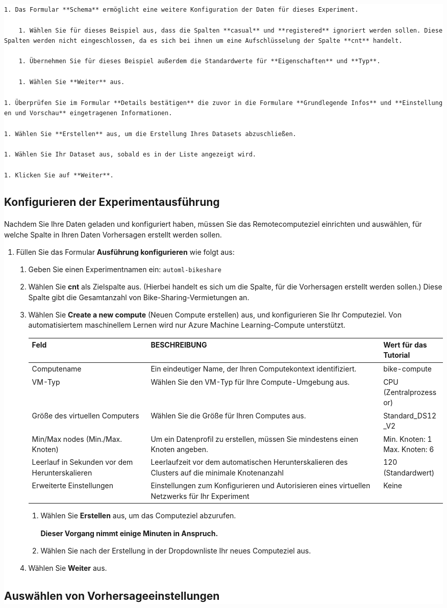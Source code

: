     1. Das Formular **Schema** ermöglicht eine weitere Konfiguration der Daten für dieses Experiment. 
    
        1. Wählen Sie für dieses Beispiel aus, dass die Spalten **casual** und **registered** ignoriert werden sollen. Diese Spalten werden nicht eingeschlossen, da es sich bei ihnen um eine Aufschlüsselung der Spalte **cnt** handelt.

        1. Übernehmen Sie für dieses Beispiel außerdem die Standardwerte für **Eigenschaften** und **Typ**. 
        
        1. Wählen Sie **Weiter** aus.

    1. Überprüfen Sie im Formular **Details bestätigen** die zuvor in die Formulare **Grundlegende Infos** und **Einstellungen und Vorschau** eingetragenen Informationen.

    1. Wählen Sie **Erstellen** aus, um die Erstellung Ihres Datasets abzuschließen.

    1. Wählen Sie Ihr Dataset aus, sobald es in der Liste angezeigt wird.

    1. Klicken Sie auf **Weiter**.

## <a name="configure-experiment-run"></a>Konfigurieren der Experimentausführung

Nachdem Sie Ihre Daten geladen und konfiguriert haben, müssen Sie das Remotecomputeziel einrichten und auswählen, für welche Spalte in Ihren Daten Vorhersagen erstellt werden sollen.

1. Füllen Sie das Formular **Ausführung konfigurieren** wie folgt aus:
    1. Geben Sie einen Experimentnamen ein: `automl-bikeshare`

    1. Wählen Sie **cnt** als Zielspalte aus. (Hierbei handelt es sich um die Spalte, für die Vorhersagen erstellt werden sollen.) Diese Spalte gibt die Gesamtanzahl von Bike-Sharing-Vermietungen an.

    1. Wählen Sie **Create a new compute** (Neuen Compute erstellen) aus, und konfigurieren Sie Ihr Computeziel. Von automatisiertem maschinellem Lernen wird nur Azure Machine Learning-Compute unterstützt. 

        Feld | BESCHREIBUNG | Wert für das Tutorial
        ----|---|---
        Computename |Ein eindeutiger Name, der Ihren Computekontext identifiziert.|bike-compute
        VM-Typ&nbsp;&nbsp;|Wählen Sie den VM-Typ für Ihre Compute-Umgebung aus.|CPU (Zentralprozessor)
        Größe des virtuellen&nbsp;Computers&nbsp;| Wählen Sie die Größe für Ihren Computes aus.|Standard_DS12_V2
        Min/Max nodes (Min./Max. Knoten)| Um ein Datenprofil zu erstellen, müssen Sie mindestens einen Knoten angeben.|Min. Knoten: 1<br>Max. Knoten: 6
        Leerlauf in Sekunden vor dem Herunterskalieren | Leerlaufzeit vor dem automatischen Herunterskalieren des Clusters auf die minimale Knotenanzahl|120 (Standardwert)
        Erweiterte Einstellungen | Einstellungen zum Konfigurieren und Autorisieren eines virtuellen Netzwerks für Ihr Experiment| Keine
  
        1. Wählen Sie **Erstellen** aus, um das Computeziel abzurufen. 

            **Dieser Vorgang nimmt einige Minuten in Anspruch.** 

        1. Wählen Sie nach der Erstellung in der Dropdownliste Ihr neues Computeziel aus.

    1. Wählen Sie **Weiter** aus.

## <a name="select-forecast-settings"></a>Auswählen von Vorhersageeinstellungen
